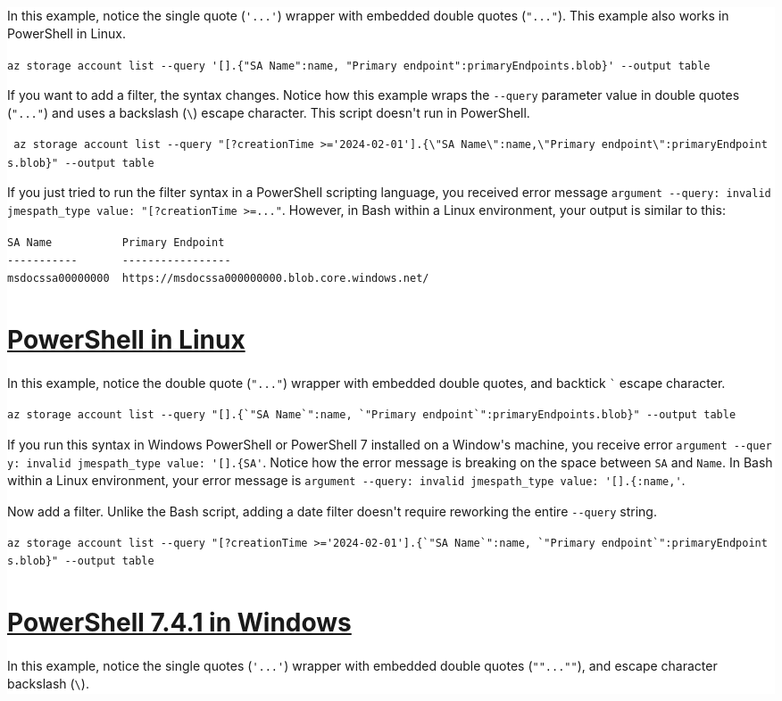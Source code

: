 In this example, notice the single quote (`'...'`) wrapper with embedded double quotes (`"..."`).
This example also works in PowerShell in Linux.

```azurecli
az storage account list --query '[].{"SA Name":name, "Primary endpoint":primaryEndpoints.blob}' --output table
```

If you want to add a filter, the syntax changes. Notice how this example wraps the `--query`
parameter value in double quotes (`"..."`) and uses a backslash (`\`) escape character. This script
doesn't run in PowerShell.

```azurecli
 az storage account list --query "[?creationTime >='2024-02-01'].{\"SA Name\":name,\"Primary endpoint\":primaryEndpoints.blob}" --output table
```

If you just tried to run the filter syntax in a PowerShell scripting language, you received error message
`argument --query: invalid jmespath_type value: "[?creationTime >=..."`. However, in Bash within a
Linux environment, your output is similar to this:

```output
SA Name           Primary Endpoint
-----------       -----------------
msdocssa00000000  https://msdocssa000000000.blob.core.windows.net/
```

# [PowerShell in Linux](#tab/ps1)

In this example, notice the double quote (`"..."`) wrapper with embedded double quotes, and backtick
`` ` `` escape character.

```azurecli
az storage account list --query "[].{`"SA Name`":name, `"Primary endpoint`":primaryEndpoints.blob}" --output table
```

If you run this syntax in Windows PowerShell or PowerShell 7 installed on a Window's machine, you
receive error `argument --query: invalid jmespath_type value: '[].{SA'`. Notice how the error
message is breaking on the space between `SA` and `Name`. In Bash within a Linux environment, your error message is `argument --query: invalid jmespath_type value: '[].{:name,'`.

Now add a filter. Unlike the Bash script, adding a date filter doesn't require reworking the entire
`--query` string.

```azurecli
az storage account list --query "[?creationTime >='2024-02-01'].{`"SA Name`":name, `"Primary endpoint`":primaryEndpoints.blob}" --output table
```

# [PowerShell 7.4.1 in Windows](#tab/win2)

In this example, notice the single quotes (`'...'`) wrapper with embedded double quotes (`""...""`),
and escape character backslash (`\`).
